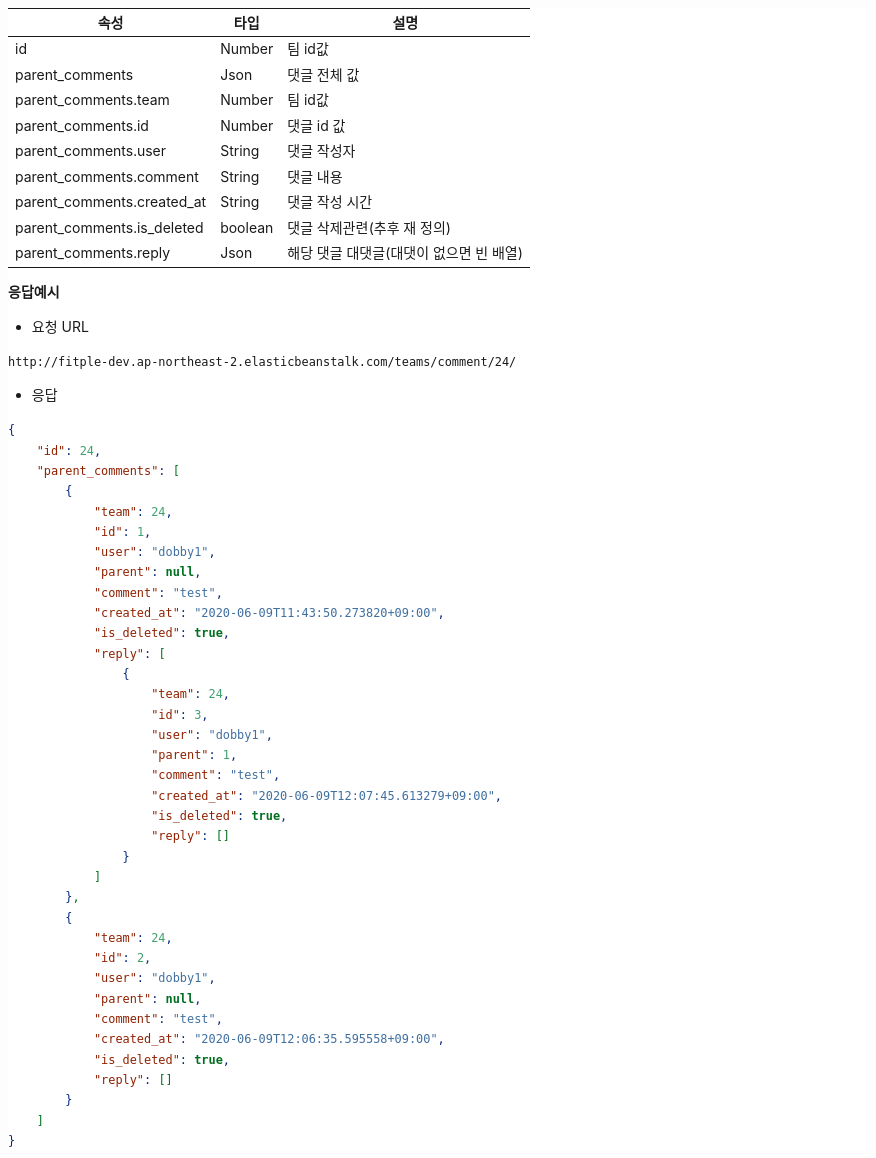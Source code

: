 | 속성                       | 타입    | 설명                                    |
| -------------------------- | ------- | --------------------------------------- |
| id                         | Number  | 팀 id값                                 |
| parent_comments            | Json    | 댓글 전체 값                            |
| parent_comments.team       | Number  | 팀 id값                                 |
| parent_comments.id         | Number  | 댓글 id 값                              |
| parent_comments.user       | String  | 댓글 작성자                             |
| parent_comments.comment    | String  | 댓글 내용                               |
| parent_comments.created_at | String  | 댓글 작성 시간                          |
| parent_comments.is_deleted | boolean | 댓글 삭제관련(추후 재 정의)             |
| parent_comments.reply      | Json    | 해당 댓글 대댓글(대댓이 없으면 빈 배열) |

**응답예시**

- 요청 URL

``` 
http://fitple-dev.ap-northeast-2.elasticbeanstalk.com/teams/comment/24/
```

- 응답

``` json
{
    "id": 24,
    "parent_comments": [
        {
            "team": 24,
            "id": 1,
            "user": "dobby1",
            "parent": null,
            "comment": "test",
            "created_at": "2020-06-09T11:43:50.273820+09:00",
            "is_deleted": true,
            "reply": [
                {
                    "team": 24,
                    "id": 3,
                    "user": "dobby1",
                    "parent": 1,
                    "comment": "test",
                    "created_at": "2020-06-09T12:07:45.613279+09:00",
                    "is_deleted": true,
                    "reply": []
                }
            ]
        },
        {
            "team": 24,
            "id": 2,
            "user": "dobby1",
            "parent": null,
            "comment": "test",
            "created_at": "2020-06-09T12:06:35.595558+09:00",
            "is_deleted": true,
            "reply": []
        }
    ]
}
```
